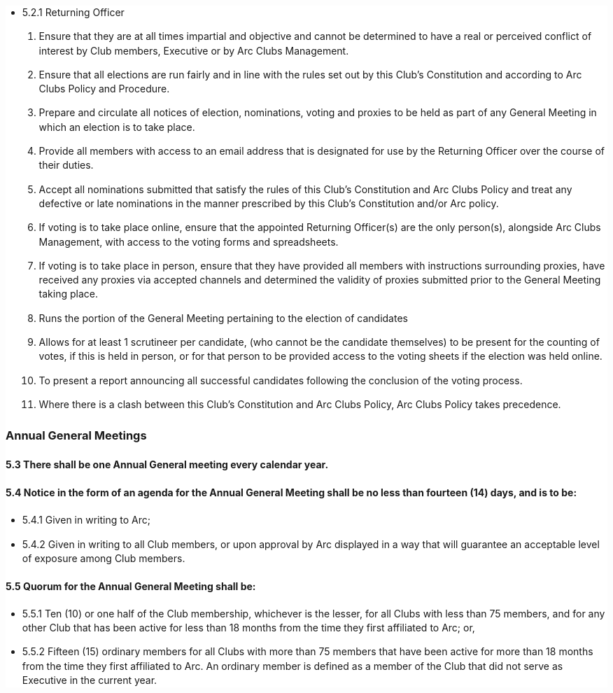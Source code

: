 - 5.2.1	Returning Officer

    1. Ensure that they are at all times impartial and objective and cannot be determined to have a real or perceived conflict of interest by Club members, Executive or by Arc Clubs Management.
    
    2. Ensure that all elections are run fairly and in line with the rules set out by this Club’s Constitution and according to Arc Clubs Policy and Procedure.
    
    3. Prepare and circulate all notices of election, nominations, voting and proxies to be held as part of any General Meeting in which an election is to take place.

    4. Provide all members with access to an email address that is designated for use by the Returning Officer over the course of their duties. 

    5. Accept all nominations submitted that satisfy the rules of this Club’s Constitution and Arc Clubs Policy and treat any defective or late nominations in the manner prescribed by this Club’s Constitution and/or Arc policy. 

    6. If voting is to take place online, ensure that the appointed Returning Officer(s) are the only person(s), alongside Arc Clubs Management, with access to the voting forms and spreadsheets.

    7. If voting is to take place in person, ensure that they have provided all members with instructions surrounding proxies, have received any proxies via accepted channels and determined the validity of proxies submitted prior to the General Meeting taking place.

    8. Runs the portion of the General Meeting pertaining to the election of candidates

    9. Allows for at least 1 scrutineer per candidate, (who cannot be the candidate themselves) to be present for the counting of votes, if this is held in person, or for that person to be provided access to the voting sheets if the election was held online.

    10. To present a report announcing all successful candidates following the conclusion of the voting process.

    11. Where there is a clash between this Club’s Constitution and Arc Clubs Policy, Arc Clubs Policy takes precedence.

### Annual General Meetings

#### 5.3 There shall be one Annual General meeting every calendar year.

#### 5.4 Notice in the form of an agenda for the Annual General Meeting shall be no less than fourteen (14) days, and is to be:

- 5.4.1	Given in writing to Arc;

- 5.4.2	Given in writing to all Club members, or upon approval by Arc displayed in a way that will guarantee an acceptable level of exposure among Club members.

#### 5.5	Quorum for the Annual General Meeting shall be:

- 5.5.1	Ten (10) or one half of the Club membership, whichever is the lesser, for all Clubs with less than 75 members, and for any other Club that has been active for less than 18 months from the time they first affiliated to Arc; or,

- 5.5.2	Fifteen (15) ordinary members for all Clubs with more than 75 members that have been active for more than 18 months from the time they first affiliated to Arc. An ordinary member is defined as a member of the Club that did not serve as Executive in the current year.
